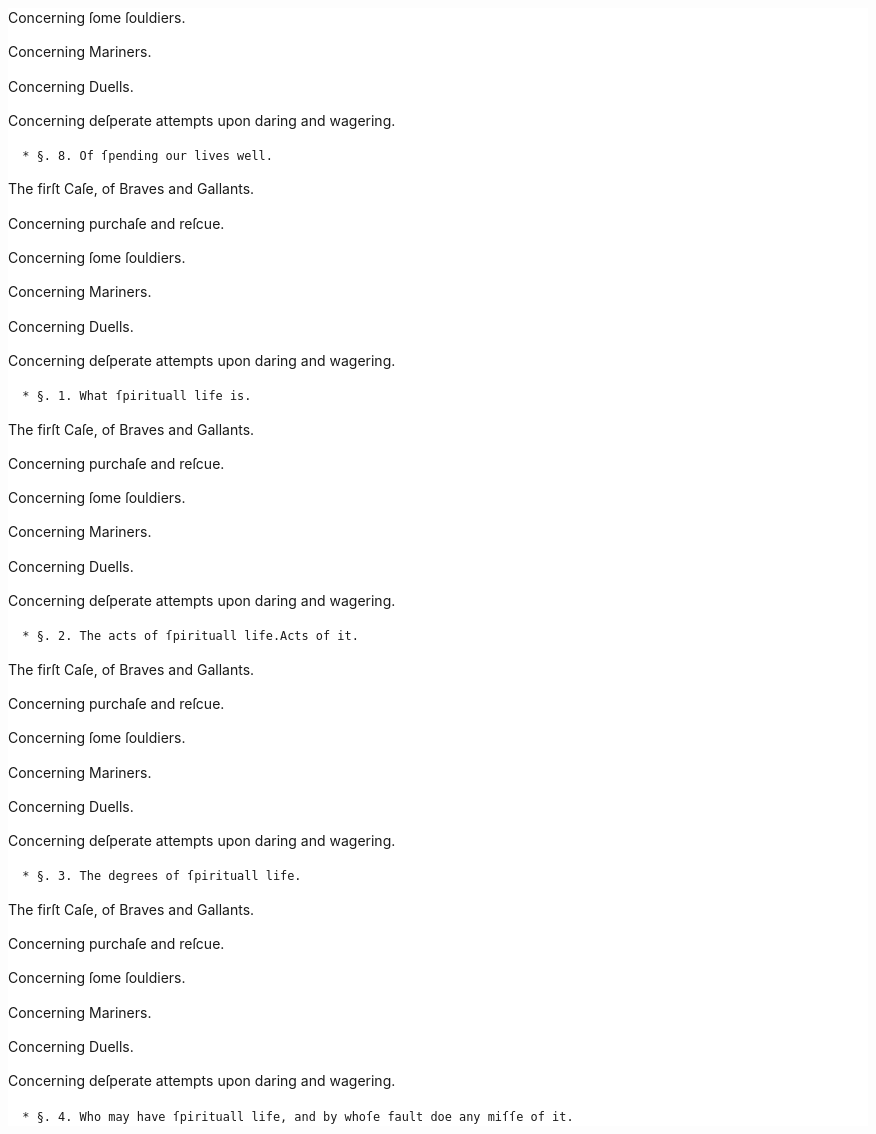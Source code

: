 Concerning ſome ſouldiers.

Concerning Mariners.

Concerning Duells.

Concerning deſperate attempts upon daring and wagering.

      * §. 8. Of ſpending our lives well.

The firſt Caſe, of Braves and Gallants.

Concerning purchaſe and reſcue.

Concerning ſome ſouldiers.

Concerning Mariners.

Concerning Duells.

Concerning deſperate attempts upon daring and wagering.

      * §. 1. What ſpirituall life is.

The firſt Caſe, of Braves and Gallants.

Concerning purchaſe and reſcue.

Concerning ſome ſouldiers.

Concerning Mariners.

Concerning Duells.

Concerning deſperate attempts upon daring and wagering.

      * §. 2. The acts of ſpirituall life.Acts of it.

The firſt Caſe, of Braves and Gallants.

Concerning purchaſe and reſcue.

Concerning ſome ſouldiers.

Concerning Mariners.

Concerning Duells.

Concerning deſperate attempts upon daring and wagering.

      * §. 3. The degrees of ſpirituall life.

The firſt Caſe, of Braves and Gallants.

Concerning purchaſe and reſcue.

Concerning ſome ſouldiers.

Concerning Mariners.

Concerning Duells.

Concerning deſperate attempts upon daring and wagering.

      * §. 4. Who may have ſpirituall life, and by whoſe fault doe any miſſe of it.
